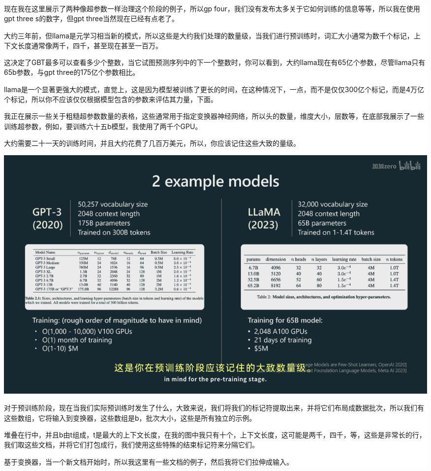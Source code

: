 现在我在这里展示了两种像超参数一样治理这个阶段的例子，所以gp four，我们没有发布太多关于它如何训练的信息等等，所以我在使用gpt three s的数字，但gpt three当然现在已经有点老了。

大约三年前，但llama是元学习相当新的模式，所以这些是大约我们处理的数量级，当我们进行预训练时，词汇大小通常为数千个标记，上下文长度通常像两千，四千，甚至现在甚至一百万。

这决定了GBT最多可以查看多少个整数，当它试图预测序列中的下一个整数时，你可以看到，大约llama现在有65亿个参数，尽管llama只有65b参数，与gpt three的175亿个参数相比。

llama是一个显著更强大的模式，直觉上，这是因为模型被训练了更长的时间，在这种情况下，一点，而不是仅仅300亿个标记，而是4万亿个标记，所以你不应该仅仅根据模型包含的参数来评估其力量，下面。

我正在展示一些关于粗糙超参数数量的表格，这些通常用于指定变换器神经网络，所以头的数量，维度大小，层数等，在底部我展示了一些训练超参数，例如，要训练六十五b模型，我使用了两千个GPU。

大约需要二十一天的训练时间，并且大约花费了几百万美元，所以，你应该记住这些大致的量级。

![](img/b4741a42e6cf74795c90528614bcb573_7.png)

对于预训练阶段，现在当我们实际预训练时发生了什么，大致来说，我们将我们的标记符提取出来，并将它们布局成数据批次，所以我们有这些数组，它将输入到变换器，这些数组是b，批次大小，这些是所有独立的示例。

堆叠在行中，并且b由t组成，t是最大的上下文长度，在我的图中我只有十个，上下文长度，这可能是两千，四千，等，这些是非常长的行，我们取这些文档，并将它们打包成行，我们使用这些特殊的结束标记符来分隔它们。

基于变换器，当一个新文档开始时，所以我这里有一些文档的例子，然后我将它们拉伸成输入。
